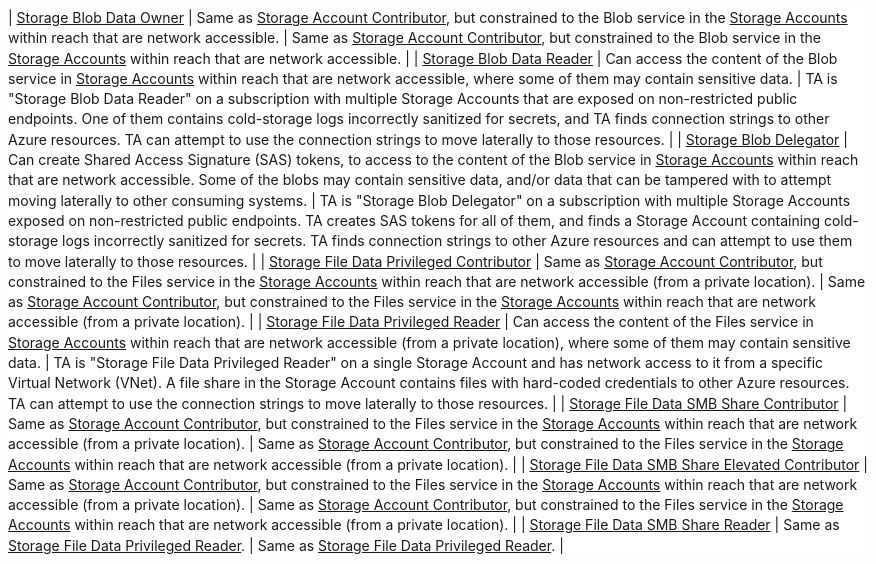 | [Storage Blob Data Owner](https://learn.microsoft.com/en-us/azure/role-based-access-control/built-in-roles#storage-blob-data-owner) <a id='storage-blob-data-owner'></a> | Same as [Storage Account Contributor](#storage-account-contributor), but constrained to the Blob service in the [Storage Accounts](https://learn.microsoft.com/en-us/azure/storage/common/storage-account-overview) within reach that are network accessible. | Same as [Storage Account Contributor](#storage-account-contributor), but constrained to the Blob service in the [Storage Accounts](https://learn.microsoft.com/en-us/azure/storage/common/storage-account-overview) within reach that are network accessible. | 
| [Storage Blob Data Reader](https://learn.microsoft.com/en-us/azure/role-based-access-control/built-in-roles#storage-blob-data-reader) <a id='storage-blob-data-reader'></a> | Can access the content of the Blob service in [Storage Accounts](https://learn.microsoft.com/en-us/azure/storage/common/storage-account-overview) within reach that are network accessible, where some of them may contain sensitive data. | TA is "Storage Blob Data Reader" on a subscription with multiple Storage Accounts that are exposed on non-restricted public endpoints. One of them contains cold-storage logs incorrectly sanitized for secrets, and TA finds connection strings to other Azure resources. TA can attempt to use the connection strings to move laterally to those resources. | 
| [Storage Blob Delegator](https://learn.microsoft.com/en-us/azure/role-based-access-control/built-in-roles#storage-blob-delegator) <a id='storage-blob-delegator'></a> | Can create Shared Access Signature (SAS) tokens, to access to the content of the Blob service in [Storage Accounts](https://learn.microsoft.com/en-us/azure/storage/common/storage-account-overview) within reach that are network accessible. Some of the blobs may contain sensitive data, and/or data that can be tampered with to attempt moving laterally to other consuming systems. | TA is "Storage Blob Delegator" on a subscription with multiple Storage Accounts exposed on non-restricted public endpoints. TA creates SAS tokens for all of them, and finds a Storage Account containing cold-storage logs incorrectly sanitized for secrets. TA finds connection strings to other Azure resources and can attempt to use them to move laterally to those resources. | 
| [Storage File Data Privileged Contributor](https://learn.microsoft.com/en-us/azure/role-based-access-control/built-in-roles#storage-file-data-privileged-contributor) <a id='storage-file-data-privileged-contributor'></a> | Same as [Storage Account Contributor](#storage-account-contributor), but constrained to the Files service in the [Storage Accounts](https://learn.microsoft.com/en-us/azure/storage/common/storage-account-overview) within reach that are network accessible (from a private location). | Same as [Storage Account Contributor](#storage-account-contributor), but constrained to the Files service in the [Storage Accounts](https://learn.microsoft.com/en-us/azure/storage/common/storage-account-overview) within reach that are network accessible (from a private location). | 
| [Storage File Data Privileged Reader](https://learn.microsoft.com/en-us/azure/role-based-access-control/built-in-roles#storage-file-data-privileged-reader) <a id='storage-file-data-privileged-reader'></a> | Can access the content of the Files service in [Storage Accounts](https://learn.microsoft.com/en-us/azure/storage/common/storage-account-overview) within reach that are network accessible (from a private location), where some of them may contain sensitive data. | TA is "Storage File Data Privileged Reader" on a single Storage Account and has network access to it from a specific Virtual Network (VNet). A file share in the Storage Account contains files with hard-coded credentials to other Azure resources. TA can attempt to use the connection strings to move laterally to those resources. | 
| [Storage File Data SMB Share Contributor](https://learn.microsoft.com/en-us/azure/role-based-access-control/built-in-roles#storage-file-data-smb-share-contributor) <a id='storage-file-data-smb-share-contributor'></a> | Same as [Storage Account Contributor](#storage-account-contributor), but constrained to the Files service in the [Storage Accounts](https://learn.microsoft.com/en-us/azure/storage/common/storage-account-overview) within reach that are network accessible (from a private location). | Same as [Storage Account Contributor](#storage-account-contributor), but constrained to the Files service in the [Storage Accounts](https://learn.microsoft.com/en-us/azure/storage/common/storage-account-overview) within reach that are network accessible (from a private location). | 
| [Storage File Data SMB Share Elevated Contributor](https://learn.microsoft.com/en-us/azure/role-based-access-control/built-in-roles#storage-file-data-smb-share-elevated-contributor) <a id='storage-file-data-smb-share-elevated-contributor'></a> | Same as [Storage Account Contributor](#storage-account-contributor), but constrained to the Files service in the [Storage Accounts](https://learn.microsoft.com/en-us/azure/storage/common/storage-account-overview) within reach that are network accessible (from a private location). | Same as [Storage Account Contributor](#storage-account-contributor), but constrained to the Files service in the [Storage Accounts](https://learn.microsoft.com/en-us/azure/storage/common/storage-account-overview) within reach that are network accessible (from a private location). | 
| [Storage File Data SMB Share Reader](https://learn.microsoft.com/en-us/azure/role-based-access-control/built-in-roles#storage-file-data-smb-share-reader) <a id='storage-file-data-smb-share-reader'></a> | Same as [Storage File Data Privileged Reader](#storage-file-data-privileged-reader). | Same as [Storage File Data Privileged Reader](#storage-file-data-privileged-reader). | 